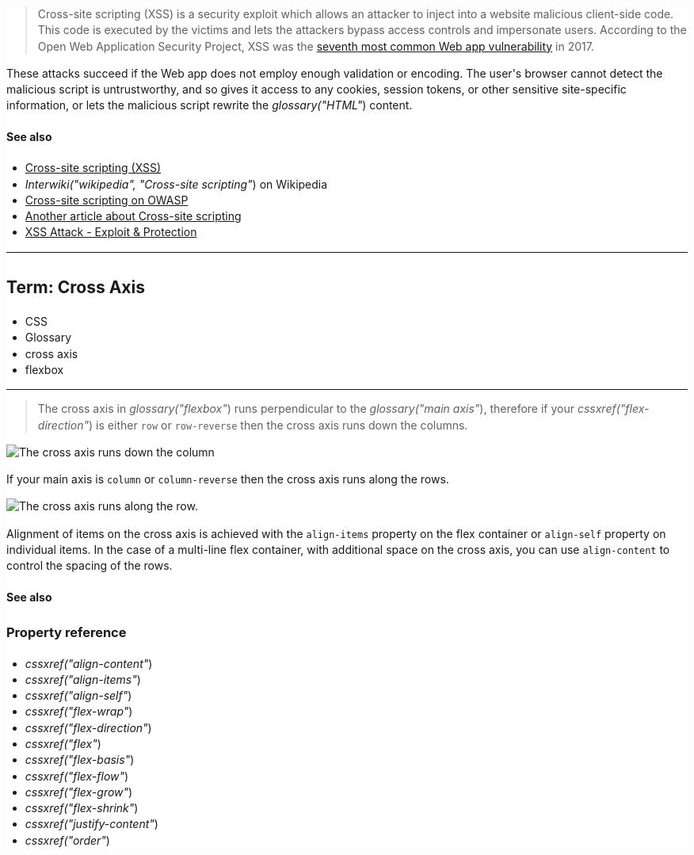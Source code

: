 
> Cross-site scripting (XSS) is a security exploit which allows an attacker to inject into a website malicious client-side code. This code is executed by the victims and lets the attackers bypass access controls and impersonate users. According to the Open Web Application Security Project, XSS was the [seventh most common Web app vulnerability](<https://owasp.org/www-project-top-ten/OWASP_Top_Ten_2017/Top_10-2017_A7-Cross-Site_Scripting_(XSS)>) in 2017.

These attacks succeed if the Web app does not employ enough validation or encoding. The user's browser cannot detect the malicious script is untrustworthy, and so gives it access to any cookies, session tokens, or other sensitive site-specific information, or lets the malicious script rewrite the _glossary("HTML"_) content.

#### See also

- [Cross-site scripting (XSS)](/en-US/docs/Web/Security/Types_of_attacks#cross-site_scripting_xss)
- _Interwiki("wikipedia", "Cross-site scripting"_) on Wikipedia
- [Cross-site scripting on OWASP](https://owasp.org/www-community/attacks/xss/)
- [Another article about Cross-site scripting](https://www.acunetix.com/blog/web-security-zone/articles/dom-xss-explained/)
- [XSS Attack - Exploit & Protection](https://secure.wphackedhelp.com/blog/wordpress-xss-attack/)

---

## Term: Cross Axis

- CSS
- Glossary
- cross axis
- flexbox

---

> The cross axis in _glossary("flexbox"_) runs perpendicular to the _glossary("main axis"_), therefore if your _cssxref("flex-direction"_) is either `row` or `row-reverse` then the cross axis runs down the columns.

![The cross axis runs down the column](basics3.png)

If your main axis is `column` or `column-reverse` then the cross axis runs along the rows.

![The cross axis runs along the row.](basics4.png)

Alignment of items on the cross axis is achieved with the `align-items` property on the flex container or `align-self` property on individual items. In the case of a multi-line flex container, with additional space on the cross axis, you can use `align-content` to control the spacing of the rows.

#### See also

### Property reference

- _cssxref("align-content"_)
- _cssxref("align-items"_)
- _cssxref("align-self"_)
- _cssxref("flex-wrap"_)
- _cssxref("flex-direction"_)
- _cssxref("flex"_)
- _cssxref("flex-basis"_)
- _cssxref("flex-flow"_)
- _cssxref("flex-grow"_)
- _cssxref("flex-shrink"_)
- _cssxref("justify-content"_)
- _cssxref("order"_)
